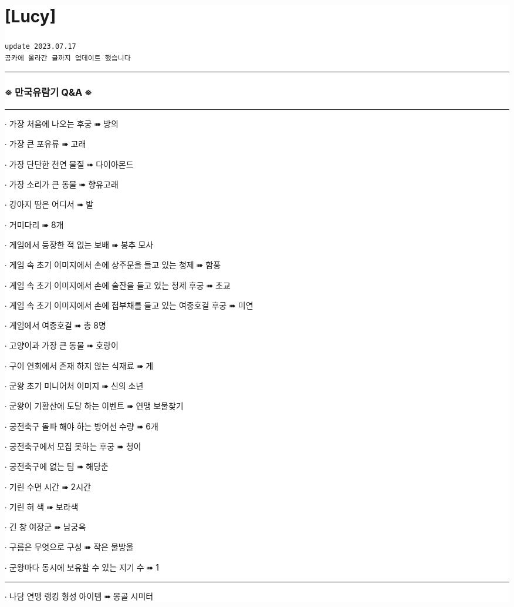 # [Lucy]   
```
update 2023.07.17
공카에 올라간 글까지 업데이트 했습니다
```
   
---
   
### ※ 만국유람기 Q&A ※
   
---
   
∙ 가장 처음에 나오는 후궁 ➠ 방의

∙ 가장 큰 포유류 ➠ 고래

∙ 가장 단단한 천연 물질 ➠ 다이아몬드

∙ 가장 소리가 큰 동물 ➠ 향유고래

∙ 강아지 땀은 어디서 ➠ 발

∙ 거미다리 ➠ 8개

∙ 게임에서 등장한 적 없는 보배 ➠ 봉추 모사

∙ 게임 속 초기 이미지에서 손에 상주문을 들고 있는 청제 ➠ 함풍

∙ 게임 속 초기 이미지에서 손에 술잔을 들고 있는 청제 후궁 ➠ 초교

∙ 게임 속 초기 이미지에서 손에 접부채를 들고 있는 여중호걸 후궁 ➠ 미연

∙ 게임에서 여중호걸 ➠ 총 8명

∙ 고양이과 가장 큰 동물 ➠ 호랑이

∙ 구이 연회에서 존재 하지 않는 식재료 ➠ 게

∙ 군왕 초기 미니어처 이미지 ➠ 신의 소년

∙ 군왕이 기황산에 도달 하는 이벤트 ➠ 연맹 보물찾기

∙ 궁전축구 돌파 해야 하는 방어선 수량 ➠ 6개

∙ 궁전축구에서 모집 못하는 후궁 ➠ 청이

∙ 궁전축구에 없는 팀 ➠ 해당춘

∙ 기린 수면 시간 ➠ 2시간

∙ 기린 혀 색 ➠ 보라색

∙ 긴 창 여장군 ➠ 남궁옥

∙ 구름은 무엇으로 구성 ➠ 작은 물방울

∙ 군왕마다 동시에 보유할 수 있는 지기 수 ➠ 1
   
---
   
∙ 나담 연맹 랭킹 형성 아이템 ➠ 몽골 시미터
